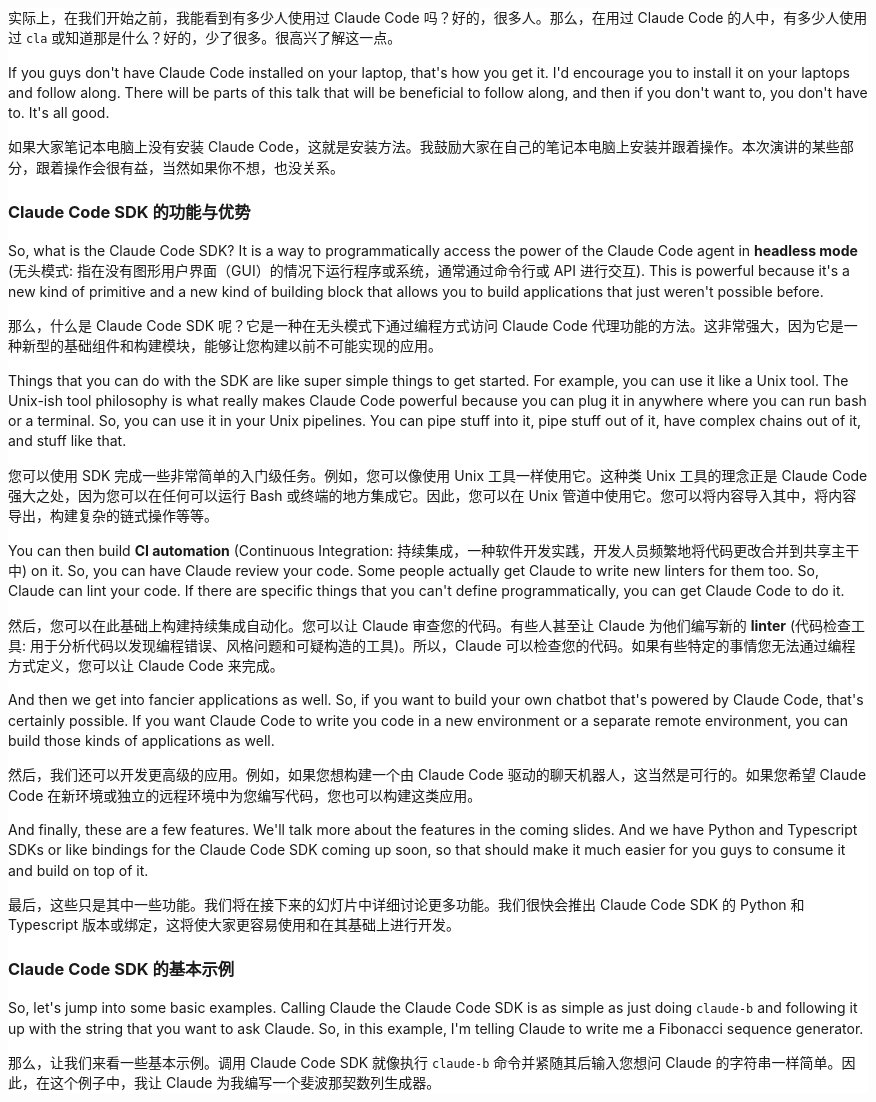 实际上，在我们开始之前，我能看到有多少人使用过 Claude Code 吗？好的，很多人。那么，在用过 Claude Code 的人中，有多少人使用过 `cla` 或知道那是什么？好的，少了很多。很高兴了解这一点。

If you guys don't have Claude Code installed on your laptop, that's how you get it. I'd encourage you to install it on your laptops and follow along. There will be parts of this talk that will be beneficial to follow along, and then if you don't want to, you don't have to. It's all good.

如果大家笔记本电脑上没有安装 Claude Code，这就是安装方法。我鼓励大家在自己的笔记本电脑上安装并跟着操作。本次演讲的某些部分，跟着操作会很有益，当然如果你不想，也没关系。

### Claude Code SDK 的功能与优势

So, what is the Claude Code SDK? It is a way to programmatically access the power of the Claude Code agent in **headless mode** (无头模式: 指在没有图形用户界面（GUI）的情况下运行程序或系统，通常通过命令行或 API 进行交互). This is powerful because it's a new kind of primitive and a new kind of building block that allows you to build applications that just weren't possible before.

那么，什么是 Claude Code SDK 呢？它是一种在无头模式下通过编程方式访问 Claude Code 代理功能的方法。这非常强大，因为它是一种新型的基础组件和构建模块，能够让您构建以前不可能实现的应用。

Things that you can do with the SDK are like super simple things to get started. For example, you can use it like a Unix tool. The Unix-ish tool philosophy is what really makes Claude Code powerful because you can plug it in anywhere where you can run bash or a terminal. So, you can use it in your Unix pipelines. You can pipe stuff into it, pipe stuff out of it, have complex chains out of it, and stuff like that.

您可以使用 SDK 完成一些非常简单的入门级任务。例如，您可以像使用 Unix 工具一样使用它。这种类 Unix 工具的理念正是 Claude Code 强大之处，因为您可以在任何可以运行 Bash 或终端的地方集成它。因此，您可以在 Unix 管道中使用它。您可以将内容导入其中，将内容导出，构建复杂的链式操作等等。

You can then build **CI automation** (Continuous Integration: 持续集成，一种软件开发实践，开发人员频繁地将代码更改合并到共享主干中) on it. So, you can have Claude review your code. Some people actually get Claude to write new linters for them too. So, Claude can lint your code. If there are specific things that you can't define programmatically, you can get Claude Code to do it.

然后，您可以在此基础上构建持续集成自动化。您可以让 Claude 审查您的代码。有些人甚至让 Claude 为他们编写新的 **linter** (代码检查工具: 用于分析代码以发现编程错误、风格问题和可疑构造的工具)。所以，Claude 可以检查您的代码。如果有些特定的事情您无法通过编程方式定义，您可以让 Claude Code 来完成。

And then we get into fancier applications as well. So, if you want to build your own chatbot that's powered by Claude Code, that's certainly possible. If you want Claude Code to write you code in a new environment or a separate remote environment, you can build those kinds of applications as well.

然后，我们还可以开发更高级的应用。例如，如果您想构建一个由 Claude Code 驱动的聊天机器人，这当然是可行的。如果您希望 Claude Code 在新环境或独立的远程环境中为您编写代码，您也可以构建这类应用。

And finally, these are a few features. We'll talk more about the features in the coming slides. And we have Python and Typescript SDKs or like bindings for the Claude Code SDK coming up soon, so that should make it much easier for you guys to consume it and build on top of it.

最后，这些只是其中一些功能。我们将在接下来的幻灯片中详细讨论更多功能。我们很快会推出 Claude Code SDK 的 Python 和 Typescript 版本或绑定，这将使大家更容易使用和在其基础上进行开发。

### Claude Code SDK 的基本示例

So, let's jump into some basic examples. Calling Claude the Claude Code SDK is as simple as just doing `claude-b` and following it up with the string that you want to ask Claude. So, in this example, I'm telling Claude to write me a Fibonacci sequence generator.

那么，让我们来看一些基本示例。调用 Claude Code SDK 就像执行 `claude-b` 命令并紧随其后输入您想问 Claude 的字符串一样简单。因此，在这个例子中，我让 Claude 为我编写一个斐波那契数列生成器。
